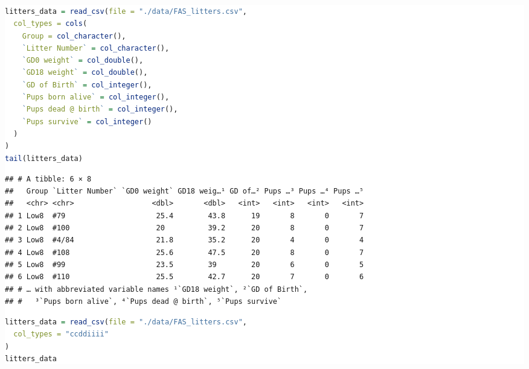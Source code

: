 ``` r
litters_data = read_csv(file = "./data/FAS_litters.csv",
  col_types = cols(
    Group = col_character(),
    `Litter Number` = col_character(),
    `GD0 weight` = col_double(),
    `GD18 weight` = col_double(),
    `GD of Birth` = col_integer(),
    `Pups born alive` = col_integer(),
    `Pups dead @ birth` = col_integer(),
    `Pups survive` = col_integer()
  )
)
tail(litters_data)
```

    ## # A tibble: 6 × 8
    ##   Group `Litter Number` `GD0 weight` GD18 weig…¹ GD of…² Pups …³ Pups …⁴ Pups …⁵
    ##   <chr> <chr>                  <dbl>       <dbl>   <int>   <int>   <int>   <int>
    ## 1 Low8  #79                     25.4        43.8      19       8       0       7
    ## 2 Low8  #100                    20          39.2      20       8       0       7
    ## 3 Low8  #4/84                   21.8        35.2      20       4       0       4
    ## 4 Low8  #108                    25.6        47.5      20       8       0       7
    ## 5 Low8  #99                     23.5        39        20       6       0       5
    ## 6 Low8  #110                    25.5        42.7      20       7       0       6
    ## # … with abbreviated variable names ¹​`GD18 weight`, ²​`GD of Birth`,
    ## #   ³​`Pups born alive`, ⁴​`Pups dead @ birth`, ⁵​`Pups survive`

``` r
litters_data = read_csv(file = "./data/FAS_litters.csv",
  col_types = "ccddiiii"
)
litters_data
```
